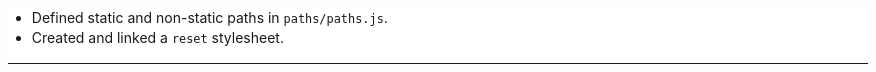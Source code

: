 - Defined static and non-static paths in `paths/paths.js`.
- Created and linked a `reset` stylesheet.
---